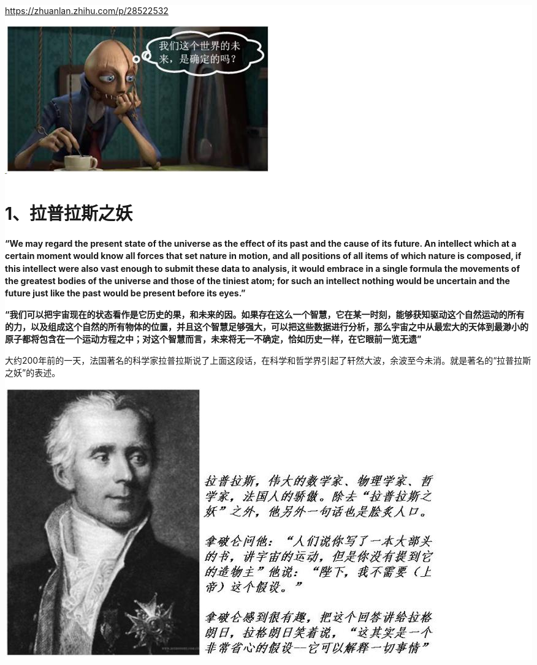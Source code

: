 

https://zhuanlan.zhihu.com/p/28522532



![](_pics/v2-15b86fdd59d08caf3f929ceaa195f32b_1200x500.jpg)



# 1、拉普拉斯之妖

**“We  may regard the present state of the universe as the effect of its past  and the cause of its future. An intellect which at a certain moment  would know all forces that set nature in motion, and all positions of  all items of which nature is composed, if this intellect were also vast  enough to submit these data to analysis, it would embrace in a single  formula the movements of the greatest bodies of the universe and those  of the tiniest atom; for such an intellect nothing would be uncertain  and the future just like the past would be present before its eyes.”**

**“我们可以把宇宙现在的状态看作是它历史的果，和未来的因。如果存在这么一个智慧，它在某一时刻，能够获知驱动这个自然运动的所有的力，以及组成这个自然的所有物体的位置，并且这个智慧足够强大，可以把这些数据进行分析，那么宇宙之中从最宏大的天体到最渺小的原子都将包含在一个运动方程之中；对这个智慧而言，未来将无一不确定，恰如历史一样，在它眼前一览无遗”**



大约200年前的一天，法国著名的科学家拉普拉斯说了上面这段话，在科学和哲学界引起了轩然大波，余波至今未消。就是著名的“拉普拉斯之妖”的表述。



![img](_pics/v2-dc5b81c93f7ec9db683cd1c06458fa5f_hd.jpg)
